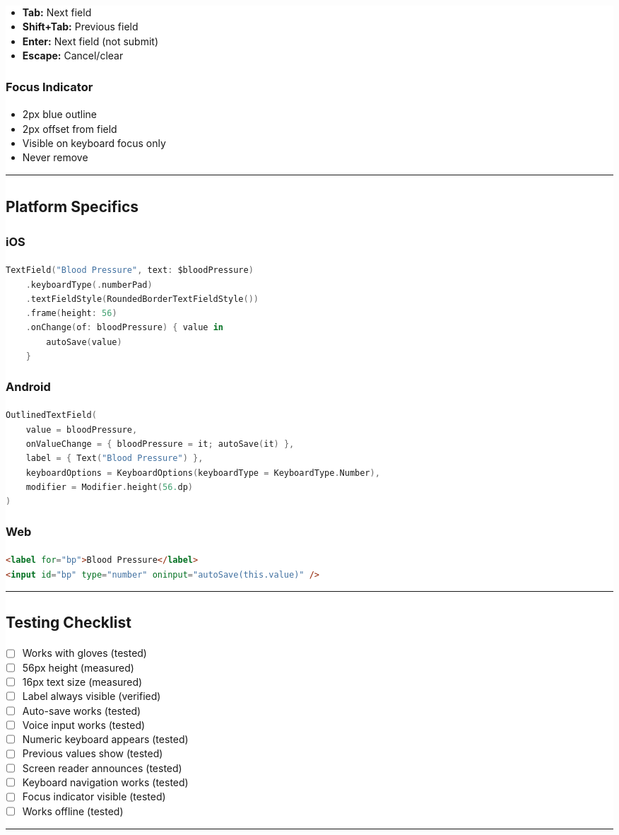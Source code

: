 - **Tab:** Next field
- **Shift+Tab:** Previous field
- **Enter:** Next field (not submit)
- **Escape:** Cancel/clear

### Focus Indicator

- 2px blue outline
- 2px offset from field
- Visible on keyboard focus only
- Never remove

---

## Platform Specifics

### iOS

```swift
TextField("Blood Pressure", text: $bloodPressure)
    .keyboardType(.numberPad)
    .textFieldStyle(RoundedBorderTextFieldStyle())
    .frame(height: 56)
    .onChange(of: bloodPressure) { value in
        autoSave(value)
    }
```

### Android

```kotlin
OutlinedTextField(
    value = bloodPressure,
    onValueChange = { bloodPressure = it; autoSave(it) },
    label = { Text("Blood Pressure") },
    keyboardOptions = KeyboardOptions(keyboardType = KeyboardType.Number),
    modifier = Modifier.height(56.dp)
)
```

### Web

```html
<label for="bp">Blood Pressure</label>
<input id="bp" type="number" oninput="autoSave(this.value)" />
```

---

## Testing Checklist

- [ ] Works with gloves (tested)
- [ ] 56px height (measured)
- [ ] 16px text size (measured)
- [ ] Label always visible (verified)
- [ ] Auto-save works (tested)
- [ ] Voice input works (tested)
- [ ] Numeric keyboard appears (tested)
- [ ] Previous values show (tested)
- [ ] Screen reader announces (tested)
- [ ] Keyboard navigation works (tested)
- [ ] Focus indicator visible (tested)
- [ ] Works offline (tested)

---